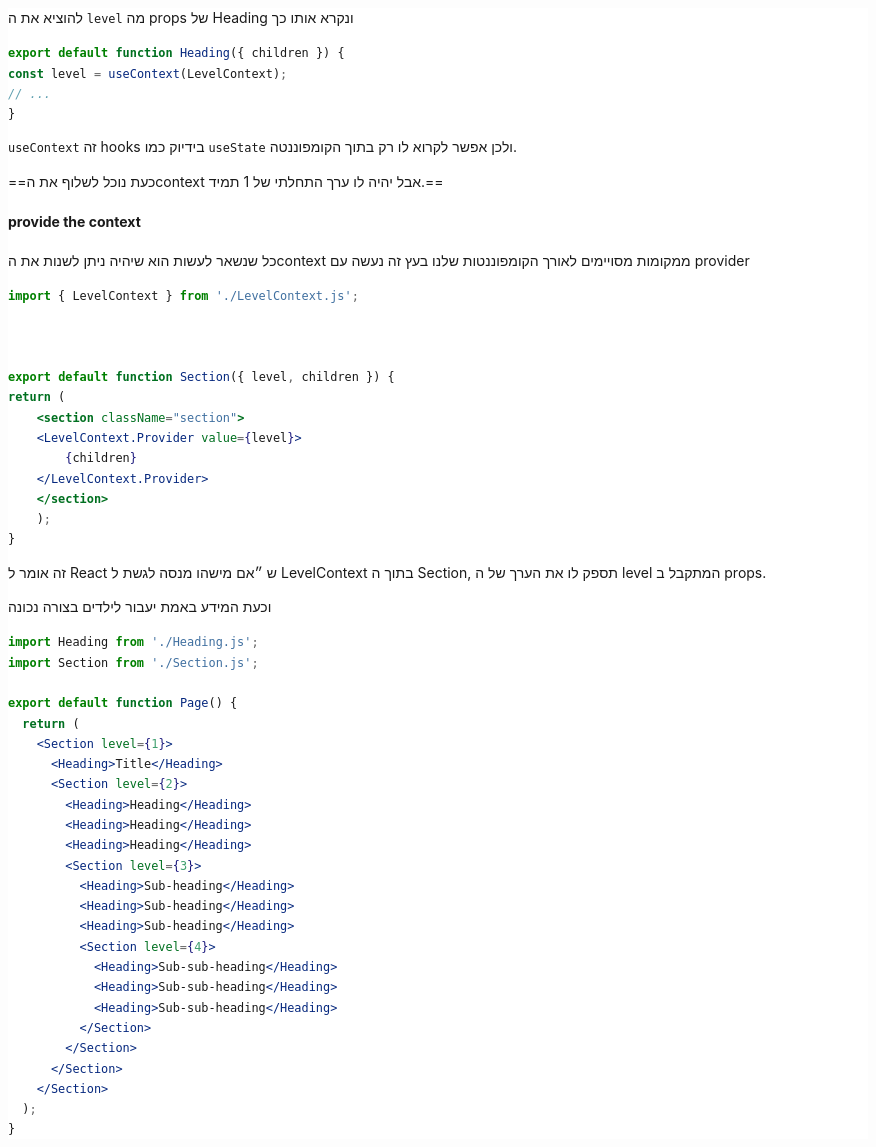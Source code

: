 להוציא את ה `level` מה props של Heading ונקרא אותו כך 

```jsx
export default function Heading({ children }) {  
const level = useContext(LevelContext);  
// ...  
}
```

`useContext` זה hooks בידיוק כמו `useState` ולכן אפשר לקרוא לו רק בתוך הקומפוננטה.

==כעת נוכל לשלוף את הcontext אבל יהיה לו ערך התחלתי של 1 תמיד.== 

#### provide the context
כל שנשאר לעשות הוא שיהיה ניתן לשנות את הcontext ממקומות מסויימים לאורך הקומפוננטות שלנו בעץ זה נעשה עם provider 

```jsx
import { LevelContext } from './LevelContext.js';  

  

export default function Section({ level, children }) { 
return (  
	<section className="section">  
	<LevelContext.Provider value={level}>  
		{children}  
	</LevelContext.Provider>  
	</section>  
	);  
}
```

זה אומר ל React ש ״אם מישהו מנסה לגשת ל LevelContext בתוך ה Section, תספק לו את הערך של ה level המתקבל ב props.

וכעת המידע באמת יעבור לילדים בצורה נכונה 

```jsx
import Heading from './Heading.js';
import Section from './Section.js';

export default function Page() {
  return (
    <Section level={1}>
      <Heading>Title</Heading>
      <Section level={2}>
        <Heading>Heading</Heading>
        <Heading>Heading</Heading>
        <Heading>Heading</Heading>
        <Section level={3}>
          <Heading>Sub-heading</Heading>
          <Heading>Sub-heading</Heading>
          <Heading>Sub-heading</Heading>
          <Section level={4}>
            <Heading>Sub-sub-heading</Heading>
            <Heading>Sub-sub-heading</Heading>
            <Heading>Sub-sub-heading</Heading>
          </Section>
        </Section>
      </Section>
    </Section>
  );
}
```
